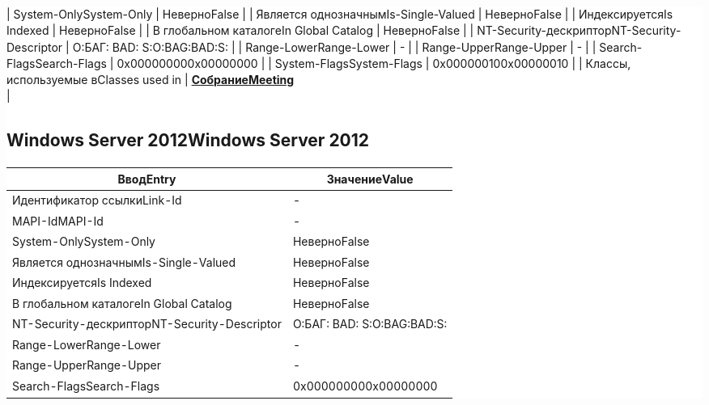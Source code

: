 | <span data-ttu-id="48943-225">System-Only</span><span class="sxs-lookup"><span data-stu-id="48943-225">System-Only</span></span>            | <span data-ttu-id="48943-226">Неверно</span><span class="sxs-lookup"><span data-stu-id="48943-226">False</span></span>                                   |
| <span data-ttu-id="48943-227">Является однозначным</span><span class="sxs-lookup"><span data-stu-id="48943-227">Is-Single-Valued</span></span>       | <span data-ttu-id="48943-228">Неверно</span><span class="sxs-lookup"><span data-stu-id="48943-228">False</span></span>                                   |
| <span data-ttu-id="48943-229">Индексируется</span><span class="sxs-lookup"><span data-stu-id="48943-229">Is Indexed</span></span>             | <span data-ttu-id="48943-230">Неверно</span><span class="sxs-lookup"><span data-stu-id="48943-230">False</span></span>                                   |
| <span data-ttu-id="48943-231">В глобальном каталоге</span><span class="sxs-lookup"><span data-stu-id="48943-231">In Global Catalog</span></span>      | <span data-ttu-id="48943-232">Неверно</span><span class="sxs-lookup"><span data-stu-id="48943-232">False</span></span>                                   |
| <span data-ttu-id="48943-233">NT-Security-дескриптор</span><span class="sxs-lookup"><span data-stu-id="48943-233">NT-Security-Descriptor</span></span> | <span data-ttu-id="48943-234">О:БАГ: BAD: S:</span><span class="sxs-lookup"><span data-stu-id="48943-234">O:BAG:BAD:S:</span></span>                            |
| <span data-ttu-id="48943-235">Range-Lower</span><span class="sxs-lookup"><span data-stu-id="48943-235">Range-Lower</span></span>            | \-                                      |
| <span data-ttu-id="48943-236">Range-Upper</span><span class="sxs-lookup"><span data-stu-id="48943-236">Range-Upper</span></span>            | \-                                      |
| <span data-ttu-id="48943-237">Search-Flags</span><span class="sxs-lookup"><span data-stu-id="48943-237">Search-Flags</span></span>           | <span data-ttu-id="48943-238">0x00000000</span><span class="sxs-lookup"><span data-stu-id="48943-238">0x00000000</span></span>                              |
| <span data-ttu-id="48943-239">System-Flags</span><span class="sxs-lookup"><span data-stu-id="48943-239">System-Flags</span></span>           | <span data-ttu-id="48943-240">0x00000010</span><span class="sxs-lookup"><span data-stu-id="48943-240">0x00000010</span></span>                              |
| <span data-ttu-id="48943-241">Классы, используемые в</span><span class="sxs-lookup"><span data-stu-id="48943-241">Classes used in</span></span>        | [<span data-ttu-id="48943-242">**Собрание**</span><span class="sxs-lookup"><span data-stu-id="48943-242">**Meeting**</span></span>](c-meeting.md)<br/> |



## <a name="windows-server-2012"></a><span data-ttu-id="48943-243">Windows Server 2012</span><span class="sxs-lookup"><span data-stu-id="48943-243">Windows Server 2012</span></span>



| <span data-ttu-id="48943-244">Ввод</span><span class="sxs-lookup"><span data-stu-id="48943-244">Entry</span></span> | <span data-ttu-id="48943-245">Значение</span><span class="sxs-lookup"><span data-stu-id="48943-245">Value</span></span> |
|------------------------|-----------------------------------------|
| <span data-ttu-id="48943-246">Идентификатор ссылки</span><span class="sxs-lookup"><span data-stu-id="48943-246">Link-Id</span></span>                | \-                                      |
| <span data-ttu-id="48943-247">MAPI-Id</span><span class="sxs-lookup"><span data-stu-id="48943-247">MAPI-Id</span></span>                | \-                                      |
| <span data-ttu-id="48943-248">System-Only</span><span class="sxs-lookup"><span data-stu-id="48943-248">System-Only</span></span>            | <span data-ttu-id="48943-249">Неверно</span><span class="sxs-lookup"><span data-stu-id="48943-249">False</span></span>                                   |
| <span data-ttu-id="48943-250">Является однозначным</span><span class="sxs-lookup"><span data-stu-id="48943-250">Is-Single-Valued</span></span>       | <span data-ttu-id="48943-251">Неверно</span><span class="sxs-lookup"><span data-stu-id="48943-251">False</span></span>                                   |
| <span data-ttu-id="48943-252">Индексируется</span><span class="sxs-lookup"><span data-stu-id="48943-252">Is Indexed</span></span>             | <span data-ttu-id="48943-253">Неверно</span><span class="sxs-lookup"><span data-stu-id="48943-253">False</span></span>                                   |
| <span data-ttu-id="48943-254">В глобальном каталоге</span><span class="sxs-lookup"><span data-stu-id="48943-254">In Global Catalog</span></span>      | <span data-ttu-id="48943-255">Неверно</span><span class="sxs-lookup"><span data-stu-id="48943-255">False</span></span>                                   |
| <span data-ttu-id="48943-256">NT-Security-дескриптор</span><span class="sxs-lookup"><span data-stu-id="48943-256">NT-Security-Descriptor</span></span> | <span data-ttu-id="48943-257">О:БАГ: BAD: S:</span><span class="sxs-lookup"><span data-stu-id="48943-257">O:BAG:BAD:S:</span></span>                            |
| <span data-ttu-id="48943-258">Range-Lower</span><span class="sxs-lookup"><span data-stu-id="48943-258">Range-Lower</span></span>            | \-                                      |
| <span data-ttu-id="48943-259">Range-Upper</span><span class="sxs-lookup"><span data-stu-id="48943-259">Range-Upper</span></span>            | \-                                      |
| <span data-ttu-id="48943-260">Search-Flags</span><span class="sxs-lookup"><span data-stu-id="48943-260">Search-Flags</span></span>           | <span data-ttu-id="48943-261">0x00000000</span><span class="sxs-lookup"><span data-stu-id="48943-261">0x00000000</span></span>                              |